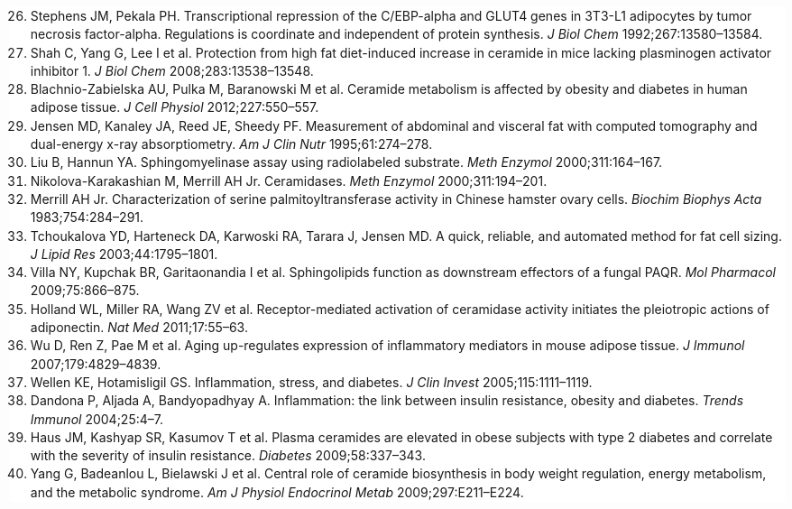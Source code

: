 26. Stephens JM, Pekala PH. Transcriptional repression of the C/EBP-alpha and GLUT4 genes in 3T3-L1 adipocytes by tumor necrosis factor-alpha. Regulations is coordinate and independent of protein synthesis. *J Biol Chem* 1992;267:13580–13584.
27. Shah C, Yang G, Lee I et al. Protection from high fat diet-induced increase in ceramide in mice lacking plasminogen activator inhibitor 1. *J Biol Chem* 2008;283:13538–13548.
28. Blachnio-Zabielska AU, Pulka M, Baranowski M et al. Ceramide metabolism is affected by obesity and diabetes in human adipose tissue. *J Cell Physiol* 2012;227:550–557.
29. Jensen MD, Kanaley JA, Reed JE, Sheedy PF. Measurement of abdominal and visceral fat with computed tomography and dual-energy x-ray absorptiometry. *Am J Clin Nutr* 1995;61:274–278.
30. Liu B, Hannun YA. Sphingomyelinase assay using radiolabeled substrate. *Meth Enzymol* 2000;311:164–167.
31. Nikolova-Karakashian M, Merrill AH Jr. Ceramidases. *Meth Enzymol* 2000;311:194–201.
32. Merrill AH Jr. Characterization of serine palmitoyltransferase activity in Chinese hamster ovary cells. *Biochim Biophys Acta* 1983;754:284–291.
33. Tchoukalova YD, Harteneck DA, Karwoski RA, Tarara J, Jensen MD. A quick, reliable, and automated method for fat cell sizing. *J Lipid Res* 2003;44:1795–1801.
34. Villa NY, Kupchak BR, Garitaonandia I et al. Sphingolipids function as downstream effectors of a fungal PAQR. *Mol Pharmacol* 2009;75:866–875.
35. Holland WL, Miller RA, Wang ZV et al. Receptor-mediated activation of ceramidase activity initiates the pleiotropic actions of adiponectin. *Nat Med* 2011;17:55–63.
36. Wu D, Ren Z, Pae M et al. Aging up-regulates expression of inflammatory mediators in mouse adipose tissue. *J Immunol* 2007;179:4829–4839.
37. Wellen KE, Hotamisligil GS. Inflammation, stress, and diabetes. *J Clin Invest* 2005;115:1111–1119.
38. Dandona P, Aljada A, Bandyopadhyay A. Inflammation: the link between insulin resistance, obesity and diabetes. *Trends Immunol* 2004;25:4–7.
39. Haus JM, Kashyap SR, Kasumov T et al. Plasma ceramides are elevated in obese subjects with type 2 diabetes and correlate with the severity of insulin resistance. *Diabetes* 2009;58:337–343.
40. Yang G, Badeanlou L, Bielawski J et al. Central role of ceramide biosynthesis in body weight regulation, energy metabolism, and the metabolic syndrome. *Am J Physiol Endocrinol Metab* 2009;297:E211–E224.
